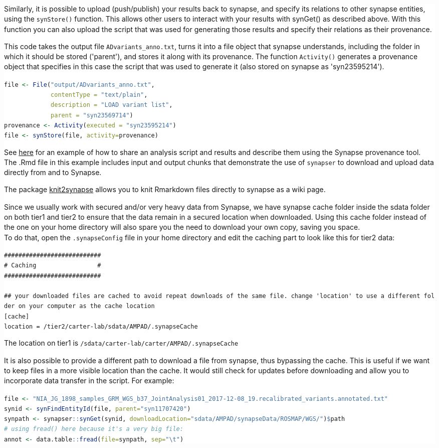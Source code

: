 Similarly, it is possible to upload (push/publish) your results back to synapse, and specify its relations to other synapse entities, using the `synStore()` function. This allows other users to interact with your results with synGet() as described above. With this function you can also upload the script that was used for generating those results and specify their relations as their provenance.  

This code takes the output file `ADvariants_anno.txt`, turns it into a file object that synapse understands, including the folder in which it should be stored ('parent'), and stores it along with its provenance. The function `Activity()` generates a provenance object that specifies in this case the script that was used to generate it (also stored on synapse as 'syn23595214').

```r
file <- File("output/ADvariants_anno.txt",
             contentType = "text/plain",
             description = "LOAD variant list",
             parent = "syn23569714")
provenance <- Activity(executed = "syn23595214")
file <- synStore(file, activity=provenance)
```
See [here](https://www.synapse.org/#!Synapse:syn7419026/wiki/606653) for an example of how to share an analysis script and results and describe them using the Synapse provenance tool. The .Rmd file in this example includes input and output chunks that demonstrate the use of `synapser` to download and upload data directly from and to Synapse.

The package [knit2synapse](https://github.com/Sage-Bionetworks/knit2synapse) allows you to knit Rmarkdown files directly to synapse as a wiki page.    

Since we usually work with secured and/or very heavy data from Synapse, we have synapse cache folder inside the sdata folder on both tier1 and tier2 to ensure that the data remain in a secured location when downloaded. Using this cache folder instead of the one on your home directory will also spare you the need to download your own copy, saving you space.  
To do that, open the `.synapseConfig` file in your home directory and edit the caching part to look like this for tier2 data:
```
###########################
# Caching                 #
###########################

## your downloaded files are cached to avoid repeat downloads of the same file. change 'location' to use a different folder on your computer as the cache location
[cache]
location = /tier2/carter-lab/sdata/AMPAD/.synapseCache
```
The location on tier1 is `/sdata/carter-lab/carter/AMPAD/.synapseCache`
  
It is also possible to provide a different path to download a file from synapse, thus bypassing the cache. This is useful if we want to keep files in a more visible location than the cache. It would still check for updates before downloading and allow you to incorporate data transfer in the script. For example:

```r
file <- "NIA_JG_1898_samples_GRM_WGS_b37_JointAnalysis01_2017-12-08_19.recalibrated_variants.annotated.txt"
synid <- synFindEntityId(file, parent="syn11707420")
synpath <- synapser::synGet(synid, downloadLocation="sdata/AMPAD/synapseData/ROSMAP/WGS/")$path
# using fread() here because it's a very big file:
annot <- data.table::fread(file=synpath, sep="\t") 
```
